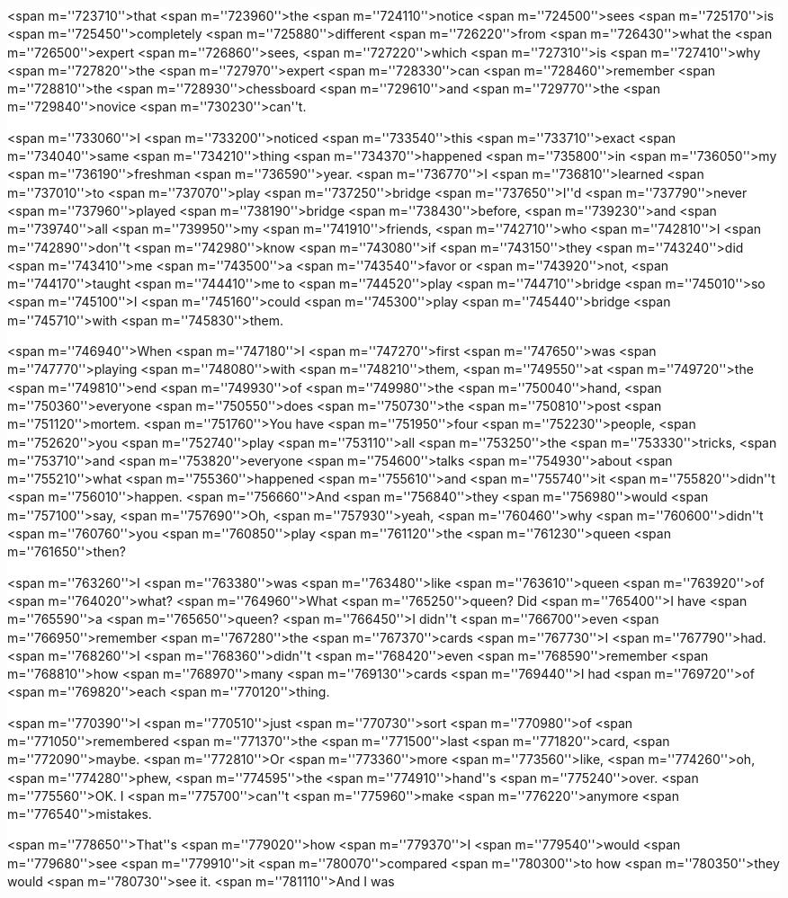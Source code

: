   <span m=''723710''>that</span> <span m=''723960''>the</span> <span m=''724110''>notice</span>
  <span m=''724500''>sees</span> <span m=''725170''>is</span> <span m=''725450''>completely</span>
  <span m=''725880''>different</span> <span m=''726220''>from</span> <span m=''726430''>what
  the</span> <span m=''726500''>expert</span> <span m=''726860''>sees,</span> <span
  m=''727220''>which</span> <span m=''727310''>is</span> <span m=''727410''>why</span>
  <span m=''727820''>the</span> <span m=''727970''>expert</span> <span m=''728330''>can</span>
  <span m=''728460''>remember</span> <span m=''728810''>the</span> <span m=''728930''>chessboard</span>
  <span m=''729610''>and</span> <span m=''729770''>the</span> <span m=''729840''>novice</span>
  <span m=''730230''>can''t.</span> </p><p><span m=''733060''>I</span> <span m=''733200''>noticed</span>
  <span m=''733540''>this</span> <span m=''733710''>exact</span> <span m=''734040''>same</span>
  <span m=''734210''>thing</span> <span m=''734370''>happened</span> <span m=''735800''>in</span>
  <span m=''736050''>my</span> <span m=''736190''>freshman</span> <span m=''736590''>year.</span>
  <span m=''736770''>I</span> <span m=''736810''>learned</span> <span m=''737010''>to</span>
  <span m=''737070''>play</span> <span m=''737250''>bridge</span> <span m=''737650''>I''d</span>
  <span m=''737790''>never</span> <span m=''737960''>played</span> <span m=''738190''>bridge</span>
  <span m=''738430''>before,</span> <span m=''739230''>and</span> <span m=''739740''>all</span>
  <span m=''739950''>my</span> <span m=''741910''>friends,</span> <span m=''742710''>who</span>
  <span m=''742810''>I</span> <span m=''742890''>don''t</span> <span m=''742980''>know</span>
  <span m=''743080''>if</span> <span m=''743150''>they</span> <span m=''743240''>did</span>
  <span m=''743410''>me</span> <span m=''743500''>a</span> <span m=''743540''>favor
  or</span> <span m=''743920''>not,</span> <span m=''744170''>taught</span> <span
  m=''744410''>me to</span> <span m=''744520''>play</span> <span m=''744710''>bridge</span>
  <span m=''745010''>so</span> <span m=''745100''>I</span> <span m=''745160''>could</span>
  <span m=''745300''>play</span> <span m=''745440''>bridge</span> <span m=''745710''>with</span>
  <span m=''745830''>them.</span> </p><p><span m=''746940''>When</span> <span m=''747180''>I</span>
  <span m=''747270''>first</span> <span m=''747650''>was</span> <span m=''747770''>playing</span>
  <span m=''748080''>with</span> <span m=''748210''>them,</span> <span m=''749550''>at</span>
  <span m=''749720''>the</span> <span m=''749810''>end</span> <span m=''749930''>of</span>
  <span m=''749980''>the</span> <span m=''750040''>hand,</span> <span m=''750360''>everyone</span>
  <span m=''750550''>does</span> <span m=''750730''>the</span> <span m=''750810''>post</span>
  <span m=''751120''>mortem.</span> <span m=''751760''>You have</span> <span m=''751950''>four</span>
  <span m=''752230''>people,</span> <span m=''752620''>you</span> <span m=''752740''>play</span>
  <span m=''753110''>all</span> <span m=''753250''>the</span> <span m=''753330''>tricks,</span>
  <span m=''753710''>and</span> <span m=''753820''>everyone</span> <span m=''754600''>talks</span>
  <span m=''754930''>about</span> <span m=''755210''>what</span> <span m=''755360''>happened</span>
  <span m=''755610''>and</span> <span m=''755740''>it</span> <span m=''755820''>didn''t</span>
  <span m=''756010''>happen.</span> <span m=''756660''>And</span> <span m=''756840''>they</span>
  <span m=''756980''>would</span> <span m=''757100''>say,</span> <span m=''757690''>Oh,</span>
  <span m=''757930''>yeah,</span> <span m=''760460''>why</span> <span m=''760600''>didn''t</span>
  <span m=''760760''>you</span> <span m=''760850''>play</span> <span m=''761120''>the</span>
  <span m=''761230''>queen</span> <span m=''761650''>then?</span> </p><p><span m=''763260''>I</span>
  <span m=''763380''>was</span> <span m=''763480''>like</span> <span m=''763610''>queen</span>
  <span m=''763920''>of</span> <span m=''764020''>what?</span> <span m=''764960''>What</span>
  <span m=''765250''>queen? Did</span> <span m=''765400''>I have</span> <span m=''765590''>a</span>
  <span m=''765650''>queen?</span> <span m=''766450''>I didn''t</span> <span m=''766700''>even</span>
  <span m=''766950''>remember</span> <span m=''767280''>the</span> <span m=''767370''>cards</span>
  <span m=''767730''>I</span> <span m=''767790''>had.</span> <span m=''768260''>I</span>
  <span m=''768360''>didn''t</span> <span m=''768420''>even</span> <span m=''768590''>remember</span>
  <span m=''768810''>how</span> <span m=''768970''>many</span> <span m=''769130''>cards</span>
  <span m=''769440''>I had</span> <span m=''769720''>of</span> <span m=''769820''>each</span>
  <span m=''770120''>thing.</span> </p><p><span m=''770390''>I</span> <span m=''770510''>just</span>
  <span m=''770730''>sort</span> <span m=''770980''>of</span> <span m=''771050''>remembered</span>
  <span m=''771370''>the</span> <span m=''771500''>last</span> <span m=''771820''>card,</span>
  <span m=''772090''>maybe.</span> <span m=''772810''>Or</span> <span m=''773360''>more</span>
  <span m=''773560''>like,</span> <span m=''774260''>oh,</span> <span m=''774280''>phew,</span>
  <span m=''774595''>the</span> <span m=''774910''>hand''s</span> <span m=''775240''>over.</span>
  <span m=''775560''>OK. I</span> <span m=''775700''>can''t</span> <span m=''775960''>make</span>
  <span m=''776220''>anymore</span> <span m=''776540''>mistakes.</span> </p><p><span
  m=''778650''>That''s</span> <span m=''779020''>how</span> <span m=''779370''>I</span>
  <span m=''779540''>would</span> <span m=''779680''>see</span> <span m=''779910''>it</span>
  <span m=''780070''>compared</span> <span m=''780300''>to how</span> <span m=''780350''>they
  would</span> <span m=''780730''>see it.</span> <span m=''781110''>And I was</span>